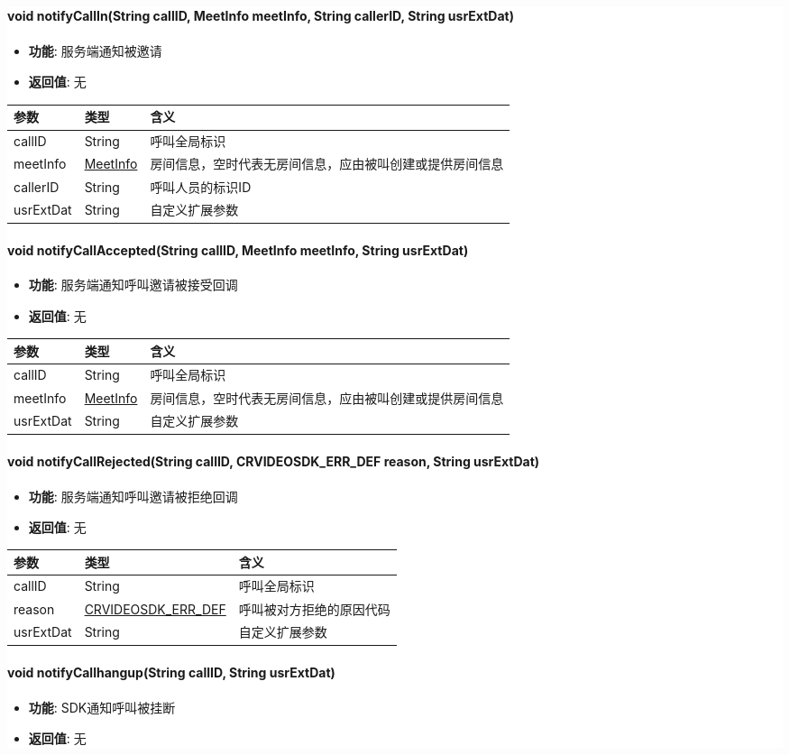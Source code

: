 <h4 id=notifyCallIn>void  notifyCallIn(String callID, MeetInfo meetInfo, String callerID, String usrExtDat)</h4>

  + **功能**:  服务端通知被邀请
  
  + **返回值**:  无
      
  
| 参数 | 类型 | 含义 |
|:-------- |:-----------|:----------|
| callID| String|     呼叫全局标识| 
| meetInfo| [MeetInfo](TypeDefinitions.md#MeetInfo)|     房间信息，空时代表无房间信息，应由被叫创建或提供房间信息| 
| callerID| String|     呼叫人员的标识ID| 
| usrExtDat| String|     自定义扩展参数| 

<h4 id=notifyCallAccepted>void notifyCallAccepted(String callID, MeetInfo meetInfo, String usrExtDat)</h4>

  + **功能**:   服务端通知呼叫邀请被接受回调
  
  + **返回值**:  无
      
  
| 参数 | 类型 | 含义 |
|:-------- |:-----------|:----------|
| callID| String|     呼叫全局标识| 
| meetInfo| [MeetInfo](TypeDefinitions.md#MeetInfo)|     房间信息，空时代表无房间信息，应由被叫创建或提供房间信息| 
| usrExtDat| String|     自定义扩展参数| 

<h4 id=notifyCallRejected>void notifyCallRejected(String callID, CRVIDEOSDK_ERR_DEF reason, String usrExtDat)</h4>

  + **功能**:   服务端通知呼叫邀请被拒绝回调
  
  + **返回值**:  无
      
  
| 参数 | 类型 | 含义 |
|:-------- |:-----------|:----------|
| callID| String|     呼叫全局标识| 
| reason| [CRVIDEOSDK_ERR_DEF](Constant.md#CRVIDEOSDK_ERR_DEF)|     呼叫被对方拒绝的原因代码| 
| usrExtDat| String|     自定义扩展参数| 

<h4 id=notifyCallhangup>void notifyCallhangup(String callID, String usrExtDat)</h4>

  + **功能**:  SDK通知呼叫被挂断
  
  + **返回值**:  无
